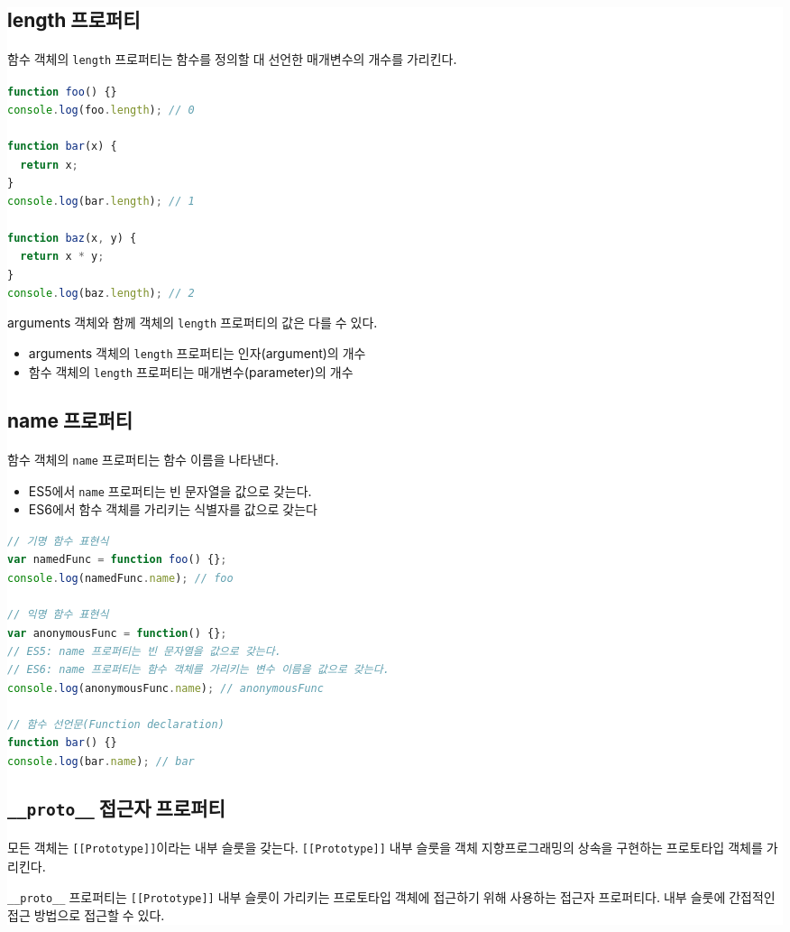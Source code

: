 ## length 프로퍼티

함수 객체의 `length` 프로퍼티는 함수를 정의할 대 선언한 매개변수의 개수를 가리킨다.

```js
function foo() {}
console.log(foo.length); // 0

function bar(x) {
  return x;
}
console.log(bar.length); // 1

function baz(x, y) {
  return x * y;
}
console.log(baz.length); // 2
```

arguments 객체와 함께 객체의 `length` 프로퍼티의 값은 다를 수 있다.

- arguments 객체의 `length` 프로퍼티는 인자(argument)의 개수
- 함수 객체의 `length` 프로퍼티는 매개변수(parameter)의 개수

## name 프로퍼티

함수 객체의 `name` 프로퍼티는 함수 이름을 나타낸다. 

- ES5에서 `name` 프로퍼티는 빈 문자열을 값으로 갖는다.
- ES6에서 함수 객체를 가리키는 식별자를 값으로 갖는다

```js
// 기명 함수 표현식
var namedFunc = function foo() {};
console.log(namedFunc.name); // foo

// 익명 함수 표현식
var anonymousFunc = function() {};
// ES5: name 프로퍼티는 빈 문자열을 값으로 갖는다.
// ES6: name 프로퍼티는 함수 객체를 가리키는 변수 이름을 값으로 갖는다.
console.log(anonymousFunc.name); // anonymousFunc

// 함수 선언문(Function declaration)
function bar() {}
console.log(bar.name); // bar
```

## `__proto__` 접근자 프로퍼티

모든 객체는 `[[Prototype]]`이라는 내부 슬룻을 갖는다. `[[Prototype]]` 내부 슬룻을 객체 지향프로그래밍의 상속을 구현하는 프로토타입 객체를 가리킨다.

`__proto__` 프로퍼티는 `[[Prototype]]` 내부 슬룻이 가리키는 프로토타입 객체에 접근하기 위해 사용하는 접근자 프로퍼티다. 내부 슬룻에 간접적인 접근 방법으로 접근할 수 있다. 
